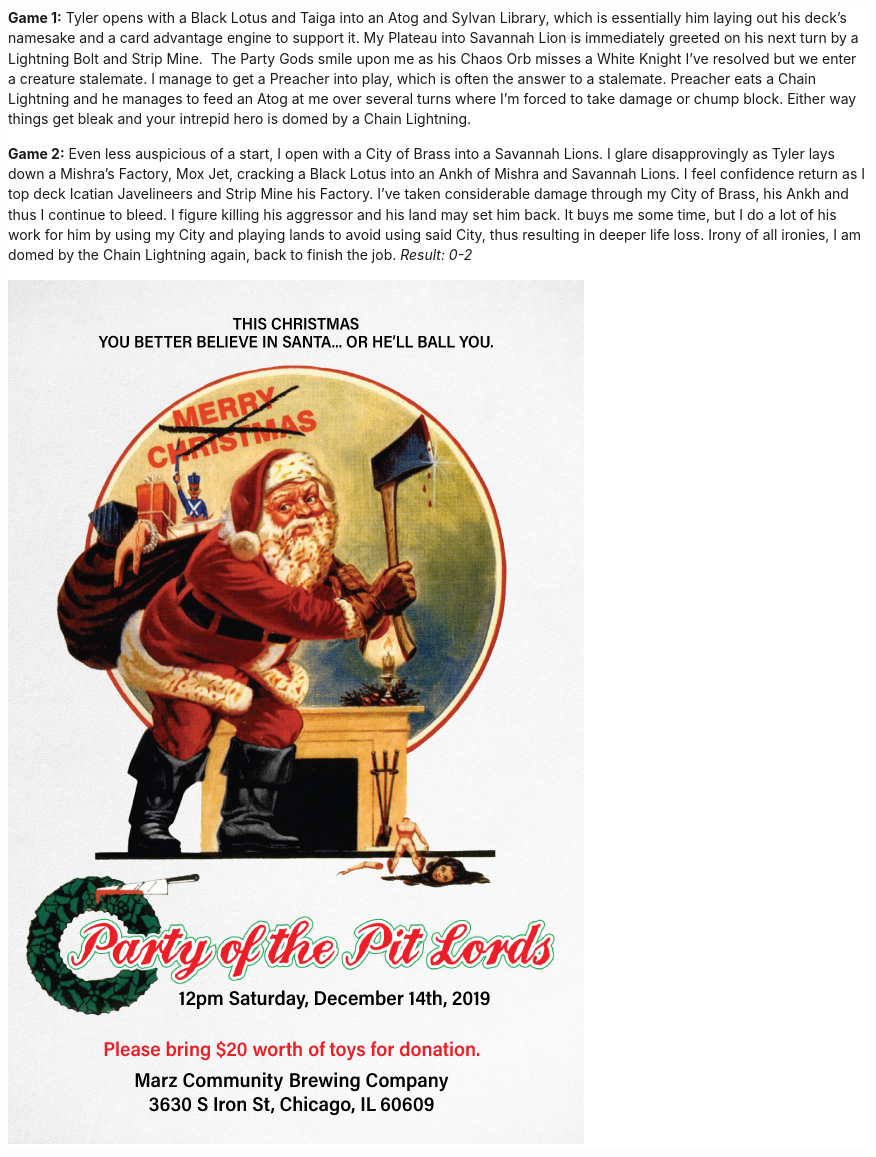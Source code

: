 **Game 1:** Tyler opens with a Black Lotus and Taiga into an Atog and Sylvan Library, which is essentially him laying out his deck’s namesake and a card advantage engine to support it. My Plateau into Savannah Lion is immediately greeted on his next turn by a Lightning Bolt and Strip Mine.  The Party Gods smile upon me as his Chaos Orb misses a White Knight I’ve resolved but we enter a creature stalemate. I manage to get a Preacher into play, which is often the answer to a stalemate. Preacher eats a Chain Lightning and he manages to feed an Atog at me over several turns where I’m forced to take damage or chump block. Either way things get bleak and your intrepid hero is domed by a Chain Lightning.

**Game 2:** Even less auspicious of a start, I open with a City of Brass into a Savannah Lions. I glare disapprovingly as Tyler lays down a Mishra’s Factory, Mox Jet, cracking a Black Lotus into an Ankh of Mishra and Savannah Lions. I feel confidence return as I top deck Icatian Javelineers and Strip Mine his Factory. I’ve taken considerable damage through my City of Brass, his Ankh and thus I continue to bleed. I figure killing his aggressor and his land may set him back. It buys me some time, but I do a lot of his work for him by using my City and playing lands to avoid using said City, thus resulting in deeper life loss. Irony of all ironies, I am domed by the Chain Lightning again, back to finish the job.
_Result: 0-2_

![](/assets/images/2019/12/partyofthepitlords2019.jpg)
